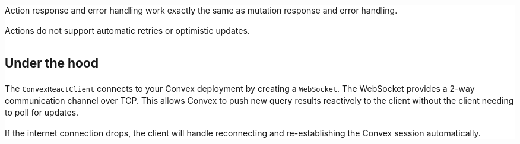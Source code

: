 Action response and error handling work exactly the same as mutation
response and error handling.

Actions do not support automatic retries or optimistic updates.

## Under the hood​

The `ConvexReactClient` connects to your Convex deployment by creating a
`WebSocket`. The WebSocket provides a 2-way communication channel over
TCP. This allows Convex to push new query results reactively to the
client without the client needing to poll for updates.

If the internet connection drops, the client will handle reconnecting
and re-establishing the Convex session automatically.

</div>

</div>

</div>

</div>

</div>
